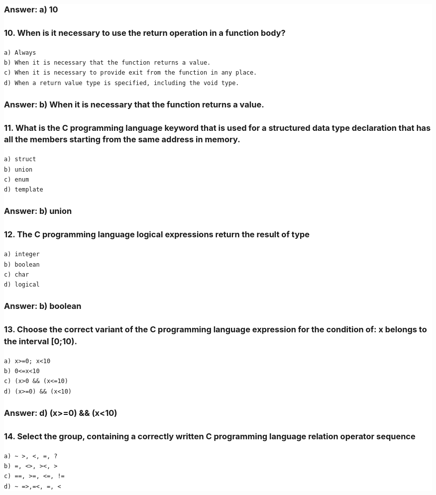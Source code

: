 ### Answer: a) 10


### 10. When is it necessary to use the return operation in a function body?

    a) Always
    b) When it is necessary that the function returns a value.
    c) When it is necessary to provide exit from the function in any place.
    d) When a return value type is specified, including the void type.

### Answer: b) When it is necessary that the function returns a value.


### 11. What is the C programming language keyword that is used for a structured data type declaration that has all the members starting from the same address in memory.

    a) struct
    b) union
    c) enum
    d) template

### Answer: b) union


### 12. The C programming language logical expressions return the result of type

    a) integer
    b) boolean
    c) char
    d) logical

### Answer: b) boolean


### 13. Choose the correct variant of the C programming language expression for the condition of: **x belongs to the interval [0;10)**.

    a) x>=0; x<10                        
    b) 0<=x<10
    c) (x>0 && (x<=10)                
    d) (x>=0) && (x<10)

### Answer: d) (x>=0) && (x<10)


### 14. Select the group, containing a correctly written C programming language relation operator sequence
    a) ~ >, <, =, ?                        
    b) =, <>, ><, >
    c) ==, >=, <=, !=        
    d) ~ =>,=<, =, <
